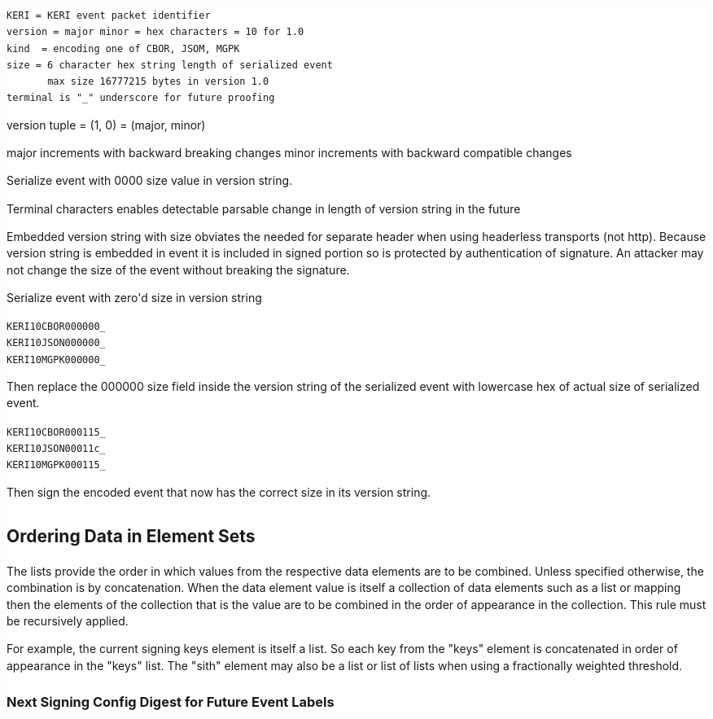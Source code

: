     KERI = KERI event packet identifier
    version = major minor = hex characters = 10 for 1.0
    kind  = encoding one of CBOR, JSOM, MGPK
    size = 6 character hex string length of serialized event 
           max size 16777215 bytes in version 1.0
    terminal is "_" underscore for future proofing


version tuple = (1, 0) = (major, minor)

major increments with backward breaking changes
minor increments with backward compatible changes

Serialize event with 0000 size value in version string.

Terminal characters enables detectable parsable change in length of version string in the future

Embedded version string with size obviates the needed for 
separate header when using headerless transports (not http).
Because version string is embedded in event it is included in signed portion so is protected by authentication of signature.
An attacker may not change the size of the event without breaking the signature.

Serialize event with zero'd size in version string

```
KERI10CBOR000000_
KERI10JSON000000_
KERI10MGPK000000_
```

Then replace the 000000 size field inside the version string  of the serialized event with lowercase hex of actual size of serialized event.

```
KERI10CBOR000115_
KERI10JSON00011c_
KERI10MGPK000115_
```

Then sign the encoded event that now has the correct size in its version string.


## Ordering Data in Element Sets

The lists provide the order in which values from the respective data elements are to be combined. Unless specified otherwise, the combination is by concatenation. When the data element value is itself a collection of data elements such as a list or mapping then the elements of the collection that is the value are to be combined in the order of appearance in the collection. This rule must be recursively applied. 

For example, the current signing keys element is itself a list.  So each key from the "keys" element is concatenated in order of appearance in the "keys" list. The "sith" element may also be a list or list of lists when using a fractionally weighted threshold.


### Next Signing Config Digest for Future Event Labels
